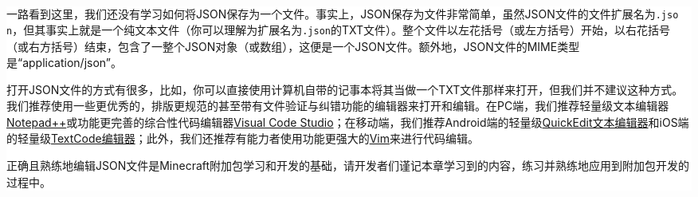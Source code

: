 一路看到这里，我们还没有学习如何将JSON保存为一个文件。事实上，JSON保存为文件非常简单，虽然JSON文件的文件扩展名为`.json`，但其事实上就是一个纯文本文件（你可以理解为扩展名为`.json`的TXT文件）。整个文件以左花括号（或左方括号）开始，以右花括号（或右方括号）结束，包含了一整个JSON对象（或数组），这便是一个JSON文件。额外地，JSON文件的MIME类型是“application/json”。

打开JSON文件的方式有很多，比如，你可以直接使用计算机自带的记事本将其当做一个TXT文件那样来打开，但我们并不建议这种方式。我们推荐使用一些更优秀的，排版更规范的甚至带有文件验证与纠错功能的编辑器来打开和编辑。在PC端，我们推荐轻量级文本编辑器[Notepad++](https://notepad-plus-plus.org/)或功能更完善的综合性代码编辑器[Visual Code Studio](https://code.visualstudio.com/)；在移动端，我们推荐Android端的轻量级[QuickEdit文本编辑器](https://play.google.com/store/apps/details?id=com.rhmsoft.edit)和iOS端的轻量级[TextCode编辑器](https://apps.apple.com/cn/app/id992101777)；此外，我们还推荐有能力者使用功能更强大的[Vim](https://www.vim.org/)来进行代码编辑。

正确且熟练地编辑JSON文件是Minecraft附加包学习和开发的基础，请开发者们谨记本章学习到的内容，练习并熟练地应用到附加包开发的过程中。

